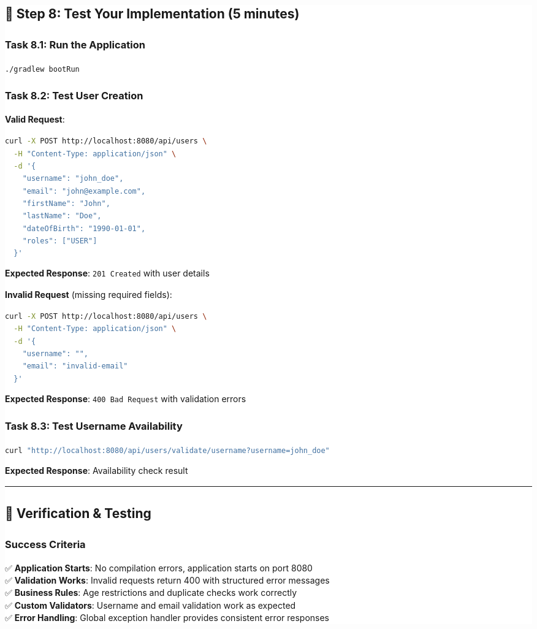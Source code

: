 
## 🧪 Step 8: Test Your Implementation (5 minutes)

### Task 8.1: Run the Application

```bash
./gradlew bootRun
```

### Task 8.2: Test User Creation

**Valid Request**:
```bash
curl -X POST http://localhost:8080/api/users \
  -H "Content-Type: application/json" \
  -d '{
    "username": "john_doe",
    "email": "john@example.com",
    "firstName": "John",
    "lastName": "Doe",
    "dateOfBirth": "1990-01-01",
    "roles": ["USER"]
  }'
```

**Expected Response**: `201 Created` with user details

**Invalid Request** (missing required fields):
```bash
curl -X POST http://localhost:8080/api/users \
  -H "Content-Type: application/json" \
  -d '{
    "username": "",
    "email": "invalid-email"
  }'
```

**Expected Response**: `400 Bad Request` with validation errors

### Task 8.3: Test Username Availability

```bash
curl "http://localhost:8080/api/users/validate/username?username=john_doe"
```

**Expected Response**: Availability check result

---

## 🎯 Verification & Testing

### Success Criteria

✅ **Application Starts**: No compilation errors, application starts on port 8080  
✅ **Validation Works**: Invalid requests return 400 with structured error messages  
✅ **Business Rules**: Age restrictions and duplicate checks work correctly  
✅ **Custom Validators**: Username and email validation work as expected  
✅ **Error Handling**: Global exception handler provides consistent error responses  

